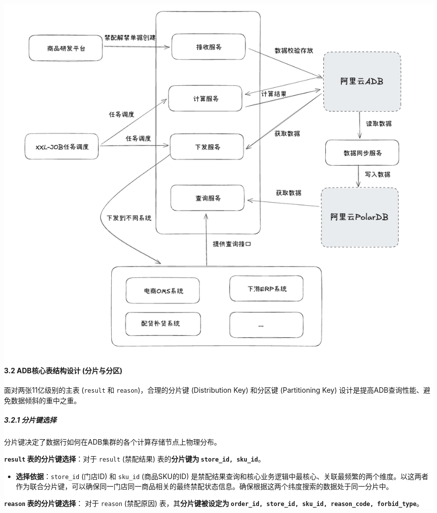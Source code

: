 ![linklist](../../images/jinpeijiejin.png)



#### 3.2 ADB核心表结构设计 (分片与分区)

面对两张11亿级别的主表 (`result` 和 `reason`)，合理的分片键 (Distribution Key) 和分区键 (Partitioning Key) 设计是提高ADB查询性能、避免数据倾斜的重中之重。

##### 3.2.1 分片键选择

分片键决定了数据行如何在ADB集群的各个计算存储节点上物理分布。

**`result` 表的分片键选择**：对于  `result` (禁配结果) 表的**分片键为 `store_id, sku_id`**。

- **选择依据**：`store_id` (门店ID) 和 `sku_id` (商品SKU的ID) 是禁配结果查询和核心业务逻辑中最核心、关联最频繁的两个维度。以这两者作为联合分片键，可以确保同一门店同一商品相关的最终禁配状态信息。确保根据这两个纬度搜索的数据处于同一分片中。

**`reason` 表的分片键选择**： 对于 `reason` (禁配原因) 表，其**分片键被设定为 `order_id, store_id, sku_id, reason_code, forbid_type`**。
